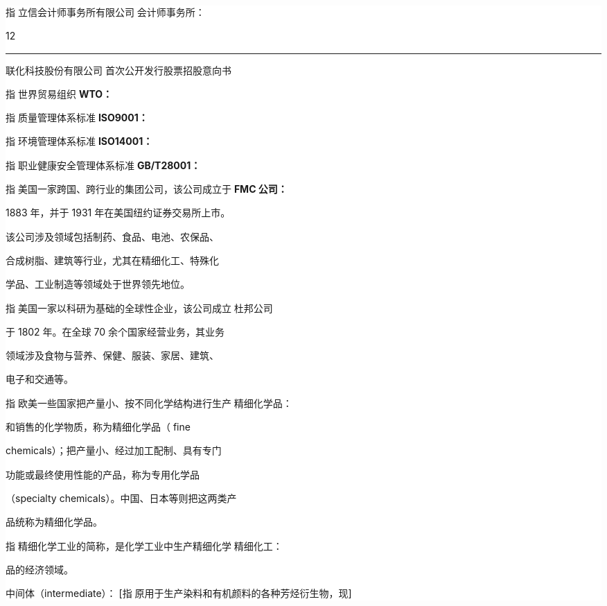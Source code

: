 指 立信会计师事务所有限公司
会计师事务所：

12


-----

联化科技股份有限公司 首次公开发行股票招股意向书

指 世界贸易组织
**WTO：**

指 质量管理体系标准
**ISO9001：**

指 环境管理体系标准
**ISO14001：**

指 职业健康安全管理体系标准
**GB/T28001：**

指 美国一家跨国、跨行业的集团公司，该公司成立于
**FMC 公司：**

1883 年，并于 1931 年在美国纽约证券交易所上市。

该公司涉及领域包括制药、食品、电池、农保品、

合成树脂、建筑等行业，尤其在精细化工、特殊化

学品、工业制造等领域处于世界领先地位。


指 美国一家以科研为基础的全球性企业，该公司成立
杜邦公司

于 1802 年。在全球 70 余个国家经营业务，其业务

领域涉及食物与营养、保健、服装、家居、建筑、

电子和交通等。

指 欧美一些国家把产量小、按不同化学结构进行生产
精细化学品：

和销售的化学物质，称为精细化学品（ fine

chemicals）；把产量小、经过加工配制、具有专门

功能或最终使用性能的产品，称为专用化学品

（specialty chemicals）。中国、日本等则把这两类产

品统称为精细化学品。

指 精细化学工业的简称，是化学工业中生产精细化学
精细化工：

品的经济领域。

中间体（intermediate）： [指 原用于生产染料和有机颜料的各种芳烃衍生物，现]
